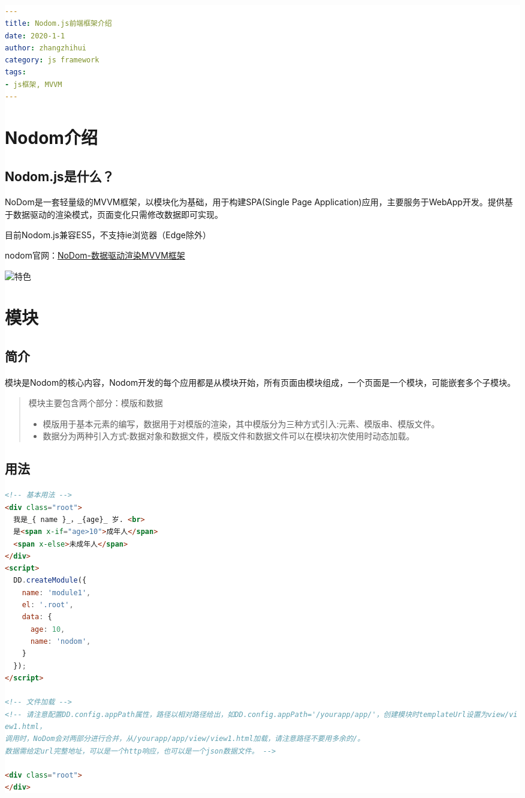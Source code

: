 ```yaml
---
title: Nodom.js前端框架介绍
date: 2020-1-1
author: zhangzhihui
category: js framework
tags:
- js框架, MVVM
---
```


# Nodom介绍

## Nodom.js是什么？

NoDom是一套轻量级的MVVM框架，以模块化为基础，用于构建SPA(Single Page Application)应用，主要服务于WebApp开发。提供基于数据驱动的渲染模式，页面变化只需修改数据即可实现。

目前Nodom.js兼容ES5，不支持ie浏览器（Edge除外）

nodom官网：[NoDom-数据驱动渲染MVVM框架](http://www.nodom.org)

![特色](/Blog/images/nodom/character.png)

# 模块

## 简介

模块是Nodom的核心内容，Nodom开发的每个应用都是从模块开始，所有页面由模块组成，一个页面是一个模块，可能嵌套多个子模块。

> 模块主要包含两个部分：模版和数据
> - 模版用于基本元素的编写，数据用于对模版的渲染，其中模版分为三种方式引入:元素、模版串、模版文件。
> - 数据分为两种引入方式:数据对象和数据文件，模版文件和数据文件可以在模块初次使用时动态加载。

## 用法

```html
<!-- 基本用法 -->
<div class="root">
  我是_{ name }_，_{age}_ 岁. <br>
  是<span x-if="age>10">成年人</span>
  <span x-else>未成年人</span>
</div>
<script>
  DD.createModule({
    name: 'module1',
    el: '.root',
    data: {
      age: 10,
      name: 'nodom',
    }
  });
</script>

<!-- 文件加载 -->
<!-- 请注意配置DD.config.appPath属性，路径以相对路径给出，如DD.config.appPath='/yourapp/app/'，创建模块时templateUrl设置为view/view1.html，
调用时，NoDom会对两部分进行合并，从/yourapp/app/view/view1.html加载，请注意路径不要用多余的/。
数据需给定url完整地址，可以是一个http响应，也可以是一个json数据文件。 -->

<div class="root">
</div>
```
